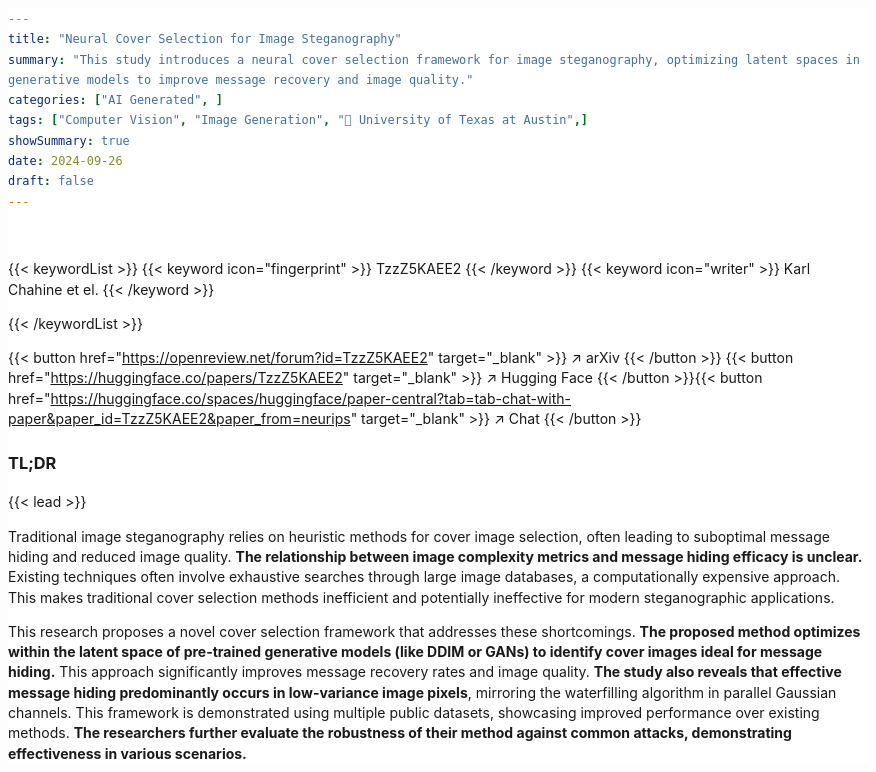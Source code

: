 ```yaml
---
title: "Neural Cover Selection for Image Steganography"
summary: "This study introduces a neural cover selection framework for image steganography, optimizing latent spaces in generative models to improve message recovery and image quality."
categories: ["AI Generated", ]
tags: ["Computer Vision", "Image Generation", "🏢 University of Texas at Austin",]
showSummary: true
date: 2024-09-26
draft: false
---
```


<br>

{{< keywordList >}}
{{< keyword icon="fingerprint" >}} TzzZ5KAEE2 {{< /keyword >}}
{{< keyword icon="writer" >}} Karl Chahine et el. {{< /keyword >}}
 
{{< /keywordList >}}

{{< button href="https://openreview.net/forum?id=TzzZ5KAEE2" target="_blank" >}}
↗ arXiv
{{< /button >}}
{{< button href="https://huggingface.co/papers/TzzZ5KAEE2" target="_blank" >}}
↗ Hugging Face
{{< /button >}}{{< button href="https://huggingface.co/spaces/huggingface/paper-central?tab=tab-chat-with-paper&paper_id=TzzZ5KAEE2&paper_from=neurips" target="_blank" >}}
↗ Chat
{{< /button >}}




<audio controls>
    <source src="https://ai-paper-reviewer.com/TzzZ5KAEE2/podcast.wav" type="audio/wav">
    Your browser does not support the audio element.
</audio>


### TL;DR


{{< lead >}}

Traditional image steganography relies on heuristic methods for cover image selection, often leading to suboptimal message hiding and reduced image quality.  **The relationship between image complexity metrics and message hiding efficacy is unclear.** Existing techniques often involve exhaustive searches through large image databases, a computationally expensive approach.  This makes traditional cover selection methods inefficient and potentially ineffective for modern steganographic applications. 

This research proposes a novel cover selection framework that addresses these shortcomings. **The proposed method optimizes within the latent space of pre-trained generative models (like DDIM or GANs) to identify cover images ideal for message hiding.**  This approach significantly improves message recovery rates and image quality.  **The study also reveals that effective message hiding predominantly occurs in low-variance image pixels**, mirroring the waterfilling algorithm in parallel Gaussian channels.  This framework is demonstrated using multiple public datasets, showcasing improved performance over existing methods.  **The researchers further evaluate the robustness of their method against common attacks, demonstrating effectiveness in various scenarios.**
